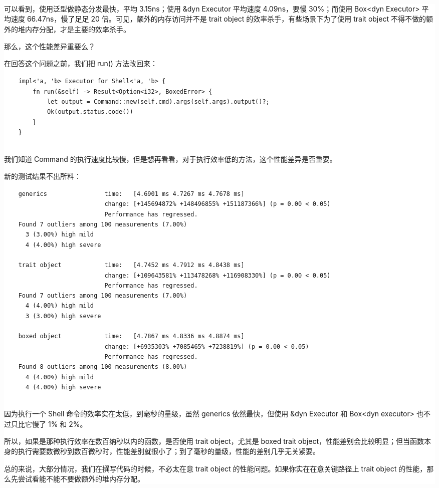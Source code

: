可以看到，使用泛型做静态分发最快，平均 3.15ns；使用 \&dyn Executor 平均速度 4.09ns，要慢 30\%；而使用 Box\<dyn Executor> 平均速度 66.47ns，慢了足足 20 倍。可见，额外的内存访问并不是 trait object 的效率杀手，有些场景下为了使用 trait object 不得不做的额外的堆内存分配，才是主要的效率杀手。

那么，这个性能差异重要么？

在回答这个问题之前，我们把 run\(\) 方法改回来：

```
    impl<'a, 'b> Executor for Shell<'a, 'b> {
        fn run(&self) -> Result<Option<i32>, BoxedError> {
            let output = Command::new(self.cmd).args(self.args).output()?;
            Ok(output.status.code())
        }
    }
    

```

我们知道 Command 的执行速度比较慢，但是想再看看，对于执行效率低的方法，这个性能差异是否重要。

新的测试结果不出所料：

```
    generics                time:   [4.6901 ms 4.7267 ms 4.7678 ms]                      
                            change: [+145694872% +148496855% +151187366%] (p = 0.00 < 0.05)
                            Performance has regressed.
    Found 7 outliers among 100 measurements (7.00%)
      3 (3.00%) high mild
      4 (4.00%) high severe
    
    trait object            time:   [4.7452 ms 4.7912 ms 4.8438 ms]                          
                            change: [+109643581% +113478268% +116908330%] (p = 0.00 < 0.05)
                            Performance has regressed.
    Found 7 outliers among 100 measurements (7.00%)
      4 (4.00%) high mild
      3 (3.00%) high severe
    
    boxed object            time:   [4.7867 ms 4.8336 ms 4.8874 ms]                          
                            change: [+6935303% +7085465% +7238819%] (p = 0.00 < 0.05)
                            Performance has regressed.
    Found 8 outliers among 100 measurements (8.00%)
      4 (4.00%) high mild
      4 (4.00%) high severe
    

```

因为执行一个 Shell 命令的效率实在太低，到毫秒的量级，虽然 generics 依然最快，但使用 \&dyn Executor 和 Box\<dyn executor> 也不过只比它慢了 1\% 和 2\%。

所以，如果是那种执行效率在数百纳秒以内的函数，是否使用 trait object，尤其是 boxed trait object，性能差别会比较明显；但当函数本身的执行需要数微秒到数百微秒时，性能差别就很小了；到了毫秒的量级，性能的差别几乎无关紧要。

总的来说，大部分情况，我们在撰写代码的时候，不必太在意 trait object 的性能问题。如果你实在在意关键路径上 trait object 的性能，那么先尝试看能不能不要做额外的堆内存分配。